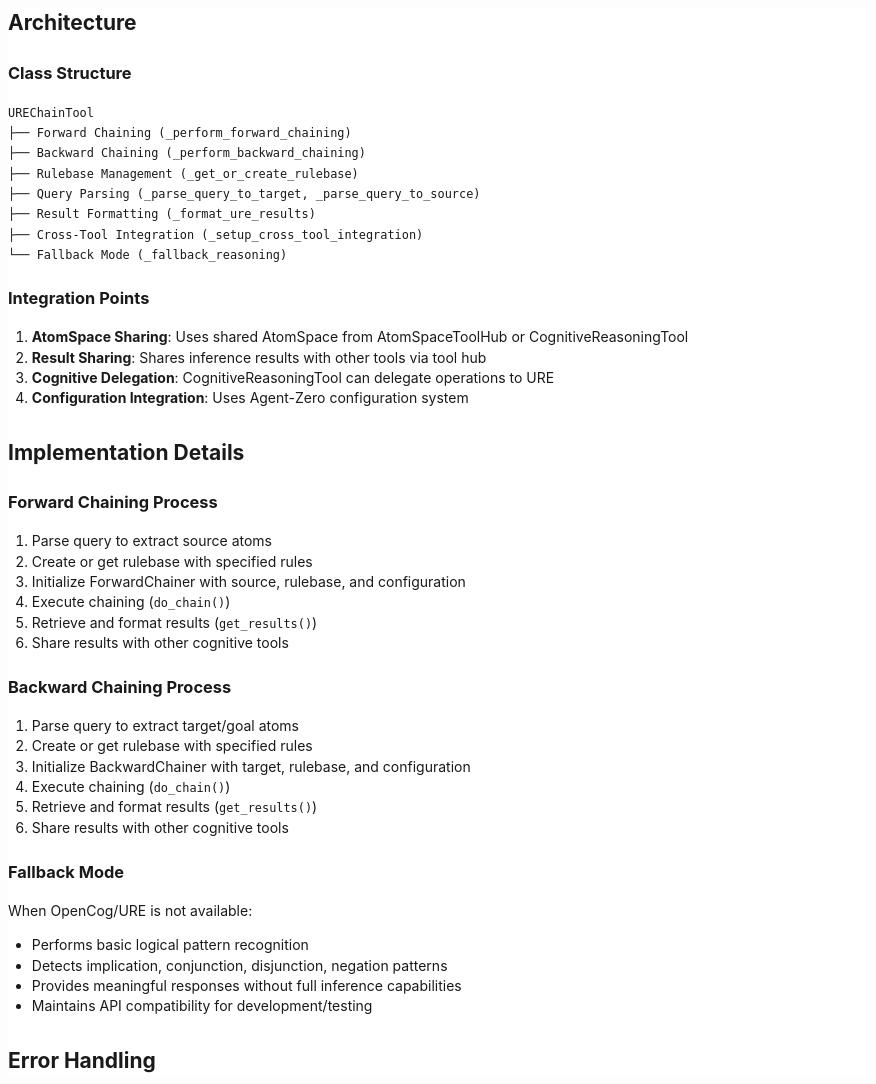 ## Architecture

### Class Structure

```
UREChainTool
├── Forward Chaining (_perform_forward_chaining)
├── Backward Chaining (_perform_backward_chaining) 
├── Rulebase Management (_get_or_create_rulebase)
├── Query Parsing (_parse_query_to_target, _parse_query_to_source)
├── Result Formatting (_format_ure_results)
├── Cross-Tool Integration (_setup_cross_tool_integration)
└── Fallback Mode (_fallback_reasoning)
```

### Integration Points

1. **AtomSpace Sharing**: Uses shared AtomSpace from AtomSpaceToolHub or CognitiveReasoningTool
2. **Result Sharing**: Shares inference results with other tools via tool hub
3. **Cognitive Delegation**: CognitiveReasoningTool can delegate operations to URE
4. **Configuration Integration**: Uses Agent-Zero configuration system

## Implementation Details

### Forward Chaining Process

1. Parse query to extract source atoms
2. Create or get rulebase with specified rules
3. Initialize ForwardChainer with source, rulebase, and configuration
4. Execute chaining (`do_chain()`)
5. Retrieve and format results (`get_results()`)
6. Share results with other cognitive tools

### Backward Chaining Process

1. Parse query to extract target/goal atoms
2. Create or get rulebase with specified rules  
3. Initialize BackwardChainer with target, rulebase, and configuration
4. Execute chaining (`do_chain()`)
5. Retrieve and format results (`get_results()`)
6. Share results with other cognitive tools

### Fallback Mode

When OpenCog/URE is not available:
- Performs basic logical pattern recognition
- Detects implication, conjunction, disjunction, negation patterns
- Provides meaningful responses without full inference capabilities
- Maintains API compatibility for development/testing

## Error Handling
